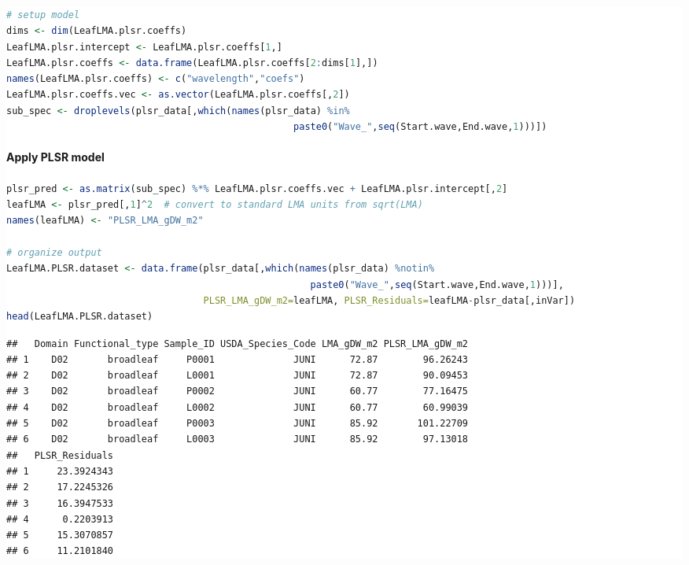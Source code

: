 ``` r
# setup model
dims <- dim(LeafLMA.plsr.coeffs)
LeafLMA.plsr.intercept <- LeafLMA.plsr.coeffs[1,]
LeafLMA.plsr.coeffs <- data.frame(LeafLMA.plsr.coeffs[2:dims[1],])
names(LeafLMA.plsr.coeffs) <- c("wavelength","coefs")
LeafLMA.plsr.coeffs.vec <- as.vector(LeafLMA.plsr.coeffs[,2])
sub_spec <- droplevels(plsr_data[,which(names(plsr_data) %in% 
                                                   paste0("Wave_",seq(Start.wave,End.wave,1)))])
```

#### Apply PLSR model

``` r
plsr_pred <- as.matrix(sub_spec) %*% LeafLMA.plsr.coeffs.vec + LeafLMA.plsr.intercept[,2]
leafLMA <- plsr_pred[,1]^2  # convert to standard LMA units from sqrt(LMA)
names(leafLMA) <- "PLSR_LMA_gDW_m2"

# organize output
LeafLMA.PLSR.dataset <- data.frame(plsr_data[,which(names(plsr_data) %notin% 
                                                      paste0("Wave_",seq(Start.wave,End.wave,1)))],
                                   PLSR_LMA_gDW_m2=leafLMA, PLSR_Residuals=leafLMA-plsr_data[,inVar])
head(LeafLMA.PLSR.dataset)
```

    ##   Domain Functional_type Sample_ID USDA_Species_Code LMA_gDW_m2 PLSR_LMA_gDW_m2
    ## 1    D02       broadleaf     P0001              JUNI      72.87        96.26243
    ## 2    D02       broadleaf     L0001              JUNI      72.87        90.09453
    ## 3    D02       broadleaf     P0002              JUNI      60.77        77.16475
    ## 4    D02       broadleaf     L0002              JUNI      60.77        60.99039
    ## 5    D02       broadleaf     P0003              JUNI      85.92       101.22709
    ## 6    D02       broadleaf     L0003              JUNI      85.92        97.13018
    ##   PLSR_Residuals
    ## 1     23.3924343
    ## 2     17.2245326
    ## 3     16.3947533
    ## 4      0.2203913
    ## 5     15.3070857
    ## 6     11.2101840

